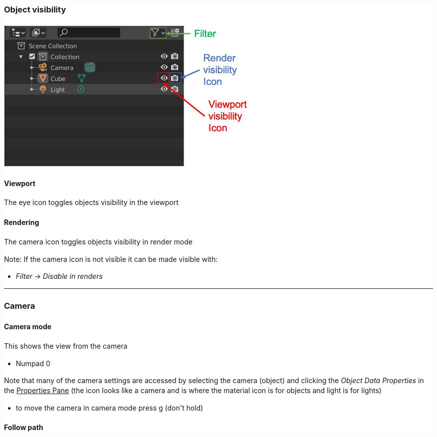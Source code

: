 ### Object visibility

<img src="visibility.png" width="500"/>

#### Viewport
The eye icon toggles objects visibility in the viewport

#### Rendering
The camera icon toggles objects visibility in render mode

Note:
If the camera icon is not visible it can be made visible with:
  - *Filter* &#8594; *Disable in renders*

---
### Camera
#### Camera mode
This shows the view from the camera

  - Numpad 0

Note that many of the camera settings are accessed by selecting the camera (object) and clicking the *Object Data Properties* in the [Properties Pane](#properties-pane) (the icon looks like a camera and is where the material icon is for objects and light is for lights)

  - to move the camera in camera mode press g (don't hold)
#### Follow path 
